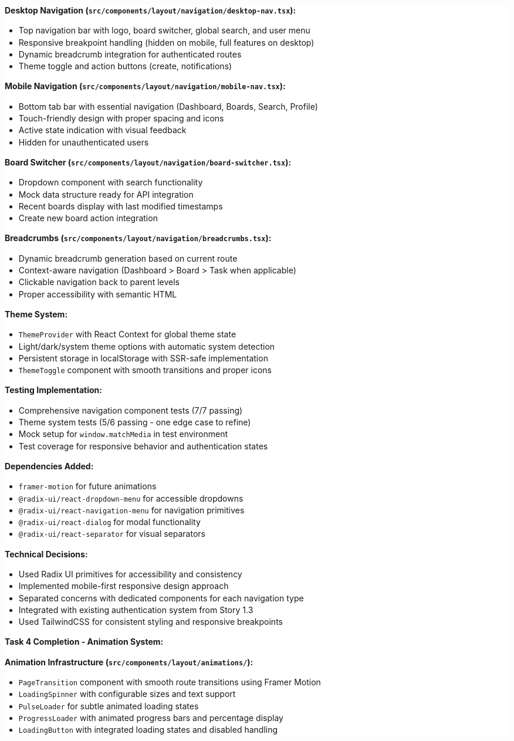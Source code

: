 **Desktop Navigation (`src/components/layout/navigation/desktop-nav.tsx`):**
- Top navigation bar with logo, board switcher, global search, and user menu
- Responsive breakpoint handling (hidden on mobile, full features on desktop)
- Dynamic breadcrumb integration for authenticated routes
- Theme toggle and action buttons (create, notifications)

**Mobile Navigation (`src/components/layout/navigation/mobile-nav.tsx`):**
- Bottom tab bar with essential navigation (Dashboard, Boards, Search, Profile)
- Touch-friendly design with proper spacing and icons
- Active state indication with visual feedback
- Hidden for unauthenticated users

**Board Switcher (`src/components/layout/navigation/board-switcher.tsx`):**
- Dropdown component with search functionality
- Mock data structure ready for API integration
- Recent boards display with last modified timestamps
- Create new board action integration

**Breadcrumbs (`src/components/layout/navigation/breadcrumbs.tsx`):**
- Dynamic breadcrumb generation based on current route
- Context-aware navigation (Dashboard > Board > Task when applicable)
- Clickable navigation back to parent levels
- Proper accessibility with semantic HTML

**Theme System:**
- `ThemeProvider` with React Context for global theme state
- Light/dark/system theme options with automatic system detection
- Persistent storage in localStorage with SSR-safe implementation
- `ThemeToggle` component with smooth transitions and proper icons

**Testing Implementation:**
- Comprehensive navigation component tests (7/7 passing)
- Theme system tests (5/6 passing - one edge case to refine)
- Mock setup for `window.matchMedia` in test environment
- Test coverage for responsive behavior and authentication states

**Dependencies Added:**
- `framer-motion` for future animations
- `@radix-ui/react-dropdown-menu` for accessible dropdowns
- `@radix-ui/react-navigation-menu` for navigation primitives
- `@radix-ui/react-dialog` for modal functionality
- `@radix-ui/react-separator` for visual separators

**Technical Decisions:**
- Used Radix UI primitives for accessibility and consistency
- Implemented mobile-first responsive design approach
- Separated concerns with dedicated components for each navigation type
- Integrated with existing authentication system from Story 1.3
- Used TailwindCSS for consistent styling and responsive breakpoints

**Task 4 Completion - Animation System:**

**Animation Infrastructure (`src/components/layout/animations/`):**
- `PageTransition` component with smooth route transitions using Framer Motion
- `LoadingSpinner` with configurable sizes and text support
- `PulseLoader` for subtle animated loading states
- `ProgressLoader` with animated progress bars and percentage display
- `LoadingButton` with integrated loading states and disabled handling
